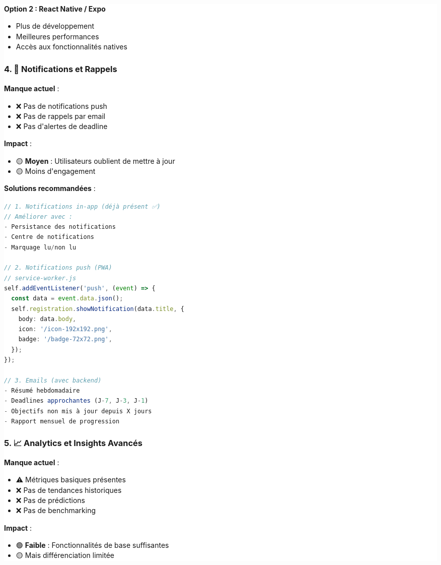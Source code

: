 **Option 2 : React Native / Expo**
- Plus de développement
- Meilleures performances
- Accès aux fonctionnalités natives

### 4. 🔔 Notifications et Rappels

**Manque actuel** :
- ❌ Pas de notifications push
- ❌ Pas de rappels par email
- ❌ Pas d'alertes de deadline

**Impact** :
- 🟡 **Moyen** : Utilisateurs oublient de mettre à jour
- 🟡 Moins d'engagement

**Solutions recommandées** :
```typescript
// 1. Notifications in-app (déjà présent ✅)
// Améliorer avec :
- Persistance des notifications
- Centre de notifications
- Marquage lu/non lu

// 2. Notifications push (PWA)
// service-worker.js
self.addEventListener('push', (event) => {
  const data = event.data.json();
  self.registration.showNotification(data.title, {
    body: data.body,
    icon: '/icon-192x192.png',
    badge: '/badge-72x72.png',
  });
});

// 3. Emails (avec backend)
- Résumé hebdomadaire
- Deadlines approchantes (J-7, J-3, J-1)
- Objectifs non mis à jour depuis X jours
- Rapport mensuel de progression
```

### 5. 📈 Analytics et Insights Avancés

**Manque actuel** :
- ⚠️ Métriques basiques présentes
- ❌ Pas de tendances historiques
- ❌ Pas de prédictions
- ❌ Pas de benchmarking

**Impact** :
- 🟢 **Faible** : Fonctionnalités de base suffisantes
- 🟡 Mais différenciation limitée
